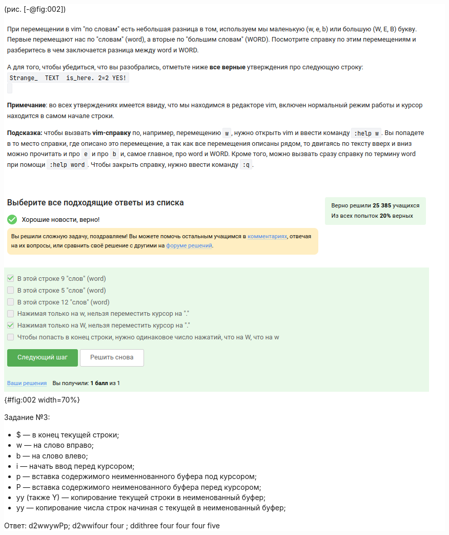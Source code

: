 (рис. [-@fig:002])

![Задание №2](image/ST3_2.png){#fig:002 width=70%}

Задание №3: 

- $ — в конец текущей строки;
- w — на слово вправо;
- b — на слово влево;
- i — начать ввод перед курсором;
- p — вставка содержимого неименнованного буфера под курсором;
- P — вставка содержимого неименованного буфера перед курсором;
- yy (также Y) — копирование текущей строки в неименованный буфер;
- yy — копирование числа строк начиная с текущей в неименованный буфер;

Ответ: d2wwywPp; d2wwifour four <Esc>; ddithree four four four five<Esc>
